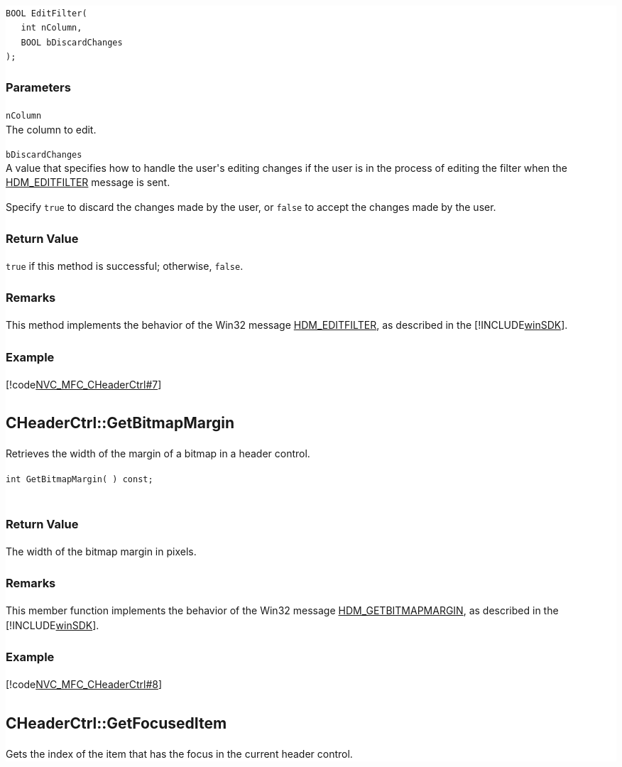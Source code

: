 ```  
BOOL EditFilter(  
   int nColumn,  
   BOOL bDiscardChanges  
);  
```  
  
### Parameters  
 `nColumn`  
 The column to edit.  
  
 `bDiscardChanges`  
 A value that specifies how to handle the user's editing changes if the user is in the process of editing the filter when the                                 [HDM_EDITFILTER](http://msdn.microsoft.com/library/windows/desktop/bb775312) message is sent.  
  
 Specify `true` to discard the changes made by the user, or `false` to accept the changes made by the user.  
  
### Return Value  
 `true` if this method is successful; otherwise, `false`.  
  
### Remarks  
 This method implements the behavior of the Win32 message                         [HDM_EDITFILTER](http://msdn.microsoft.com/library/windows/desktop/bb775312), as described in the [!INCLUDE[winSDK](../vs140/includes/winsdk_md.md)].  
  
### Example  
 [!code[NVC_MFC_CHeaderCtrl#7](../vs140/codesnippet/CPP/cheaderctrl-class_7.cpp)]  
  
##  <a name="cheaderctrl__getbitmapmargin"></a>  CHeaderCtrl::GetBitmapMargin  
 Retrieves the width of the margin of a bitmap in a header control.  
  
```  
int GetBitmapMargin( ) const;  
  
```  
  
### Return Value  
 The width of the bitmap margin in pixels.  
  
### Remarks  
 This member function implements the behavior of the Win32 message                         [HDM_GETBITMAPMARGIN](http://msdn.microsoft.com/library/windows/desktop/bb775314), as described in the [!INCLUDE[winSDK](../vs140/includes/winsdk_md.md)].  
  
### Example  
 [!code[NVC_MFC_CHeaderCtrl#8](../vs140/codesnippet/CPP/cheaderctrl-class_8.cpp)]  
  
##  <a name="cheaderctrl__getfocuseditem"></a>  CHeaderCtrl::GetFocusedItem  
 Gets the index of the item that has the focus in the current header control.  
  